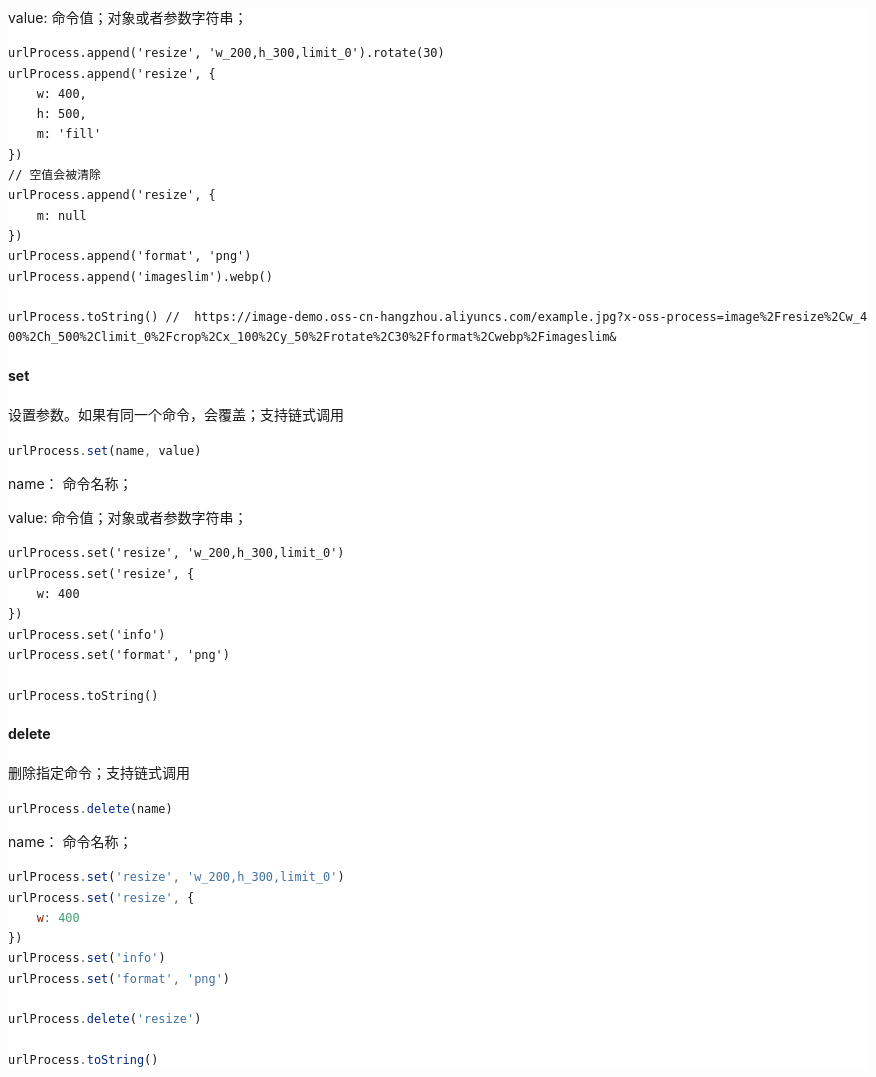 value: 命令值；对象或者参数字符串；

````
urlProcess.append('resize', 'w_200,h_300,limit_0').rotate(30)
urlProcess.append('resize', {
	w: 400,
	h: 500,
	m: 'fill'
})
// 空值会被清除
urlProcess.append('resize', {
	m: null
})
urlProcess.append('format', 'png')
urlProcess.append('imageslim').webp()

urlProcess.toString() //  https://image-demo.oss-cn-hangzhou.aliyuncs.com/example.jpg?x-oss-process=image%2Fresize%2Cw_400%2Ch_500%2Climit_0%2Fcrop%2Cx_100%2Cy_50%2Frotate%2C30%2Fformat%2Cwebp%2Fimageslim&
````



#### set

设置参数。如果有同一个命令，会覆盖；支持链式调用
```` js
urlProcess.set(name, value)
````

name： 命令名称；

value: 命令值；对象或者参数字符串；

````
urlProcess.set('resize', 'w_200,h_300,limit_0')
urlProcess.set('resize', {
	w: 400
})
urlProcess.set('info')
urlProcess.set('format', 'png')

urlProcess.toString()
````

#### delete

删除指定命令；支持链式调用
```` js
urlProcess.delete(name)
````

name： 命令名称；

````js
urlProcess.set('resize', 'w_200,h_300,limit_0')
urlProcess.set('resize', {
	w: 400
})
urlProcess.set('info')
urlProcess.set('format', 'png')

urlProcess.delete('resize')

urlProcess.toString()
````
